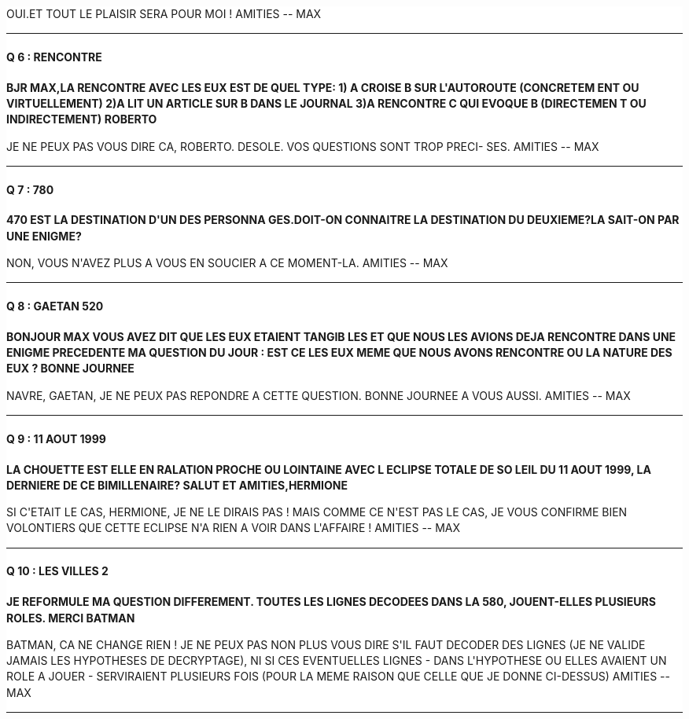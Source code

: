 OUI.ET TOUT LE PLAISIR SERA POUR MOI ! AMITIES -- MAX

---

#### Q 6 : RENCONTRE

**BJR MAX,LA RENCONTRE AVEC LES EUX EST DE QUEL TYPE: 1)
 A CROISE B SUR L'AUTOROUTE (CONCRETEM ENT OU VIRTUELLEMENT) 2)A LIT UN
ARTICLE SUR B DANS LE JOURNAL 3)A RENCONTRE C QUI EVOQUE B (DIRECTEMEN T
 OU INDIRECTEMENT) ROBERTO**

JE NE PEUX PAS VOUS DIRE CA, ROBERTO. DESOLE. VOS QUESTIONS SONT TROP PRECI- SES. AMITIES -- MAX

---

#### Q 7 : 780

**470 EST LA DESTINATION D'UN DES PERSONNA GES.DOIT-ON CONNAITRE LA DESTINATION DU  DEUXIEME?LA SAIT-ON PAR UNE ENIGME?**

NON, VOUS N'AVEZ PLUS A VOUS EN SOUCIER A CE MOMENT-LA. AMITIES -- MAX

---

#### Q 8 : GAETAN 520

**BONJOUR MAX VOUS AVEZ DIT QUE LES EUX ETAIENT TANGIB
LES ET QUE NOUS LES AVIONS DEJA  RENCONTRE DANS UNE ENIGME PRECEDENTE MA
 QUESTION DU JOUR : EST CE LES EUX MEME QUE NOUS AVONS RENCONTRE OU LA
NATURE DES EUX ? BONNE JOURNEE**

NAVRE, GAETAN, JE NE PEUX PAS REPONDRE A CETTE QUESTION. BONNE JOURNEE A VOUS AUSSI. AMITIES -- MAX

---

#### Q 9 : 11 AOUT 1999

**LA CHOUETTE EST ELLE EN RALATION PROCHE  OU LOINTAINE
AVEC L ECLIPSE TOTALE DE SO LEIL DU 11 AOUT 1999, LA DERNIERE DE CE
BIMILLENAIRE? SALUT ET AMITIES,HERMIONE**

SI C'ETAIT LE CAS, HERMIONE, JE NE LE DIRAIS PAS !
MAIS COMME CE N'EST PAS LE CAS, JE VOUS CONFIRME BIEN VOLONTIERS  QUE
CETTE ECLIPSE N'A RIEN A VOIR DANS  L'AFFAIRE ! AMITIES -- MAX

---

#### Q 10 : LES VILLES 2

**JE REFORMULE MA QUESTION DIFFEREMENT. TOUTES LES LIGNES DECODEES DANS LA 580, JOUENT-ELLES PLUSIEURS ROLES. MERCI BATMAN**

BATMAN, CA NE CHANGE RIEN ! JE NE PEUX PAS NON PLUS
VOUS DIRE S'IL FAUT DECODER DES LIGNES (JE NE VALIDE JAMAIS LES
HYPOTHESES DE DECRYPTAGE), NI SI CES EVENTUELLES LIGNES - DANS
L'HYPOTHESE OU ELLES AVAIENT UN ROLE A JOUER -  SERVIRAIENT PLUSIEURS
FOIS (POUR LA MEME RAISON QUE CELLE QUE JE DONNE CI-DESSUS)
AMITIES -- MAX

---